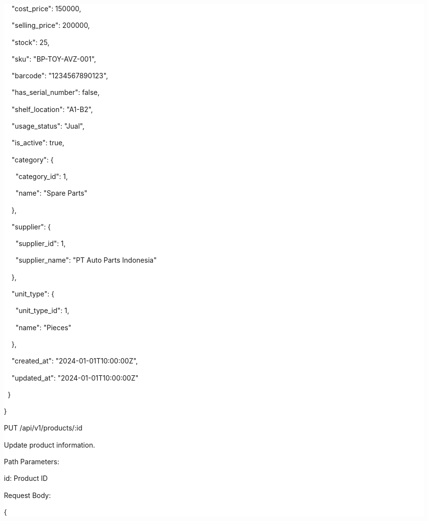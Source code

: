     "cost_price": 150000,

    "selling_price": 200000,

    "stock": 25,

    "sku": "BP-TOY-AVZ-001",

    "barcode": "1234567890123",

    "has_serial_number": false,

    "shelf_location": "A1-B2",

    "usage_status": "Jual",

    "is_active": true,

    "category": {

      "category_id": 1,

      "name": "Spare Parts"

    },

    "supplier": {

      "supplier_id": 1,

      "supplier_name": "PT Auto Parts Indonesia"

    },

    "unit_type": {

      "unit_type_id": 1,

      "name": "Pieces"

    },

    "created_at": "2024-01-01T10:00:00Z",

    "updated_at": "2024-01-01T10:00:00Z"

  }

}

PUT /api/v1/products/:id

Update product information.



Path Parameters:



id: Product ID

Request Body:



{
